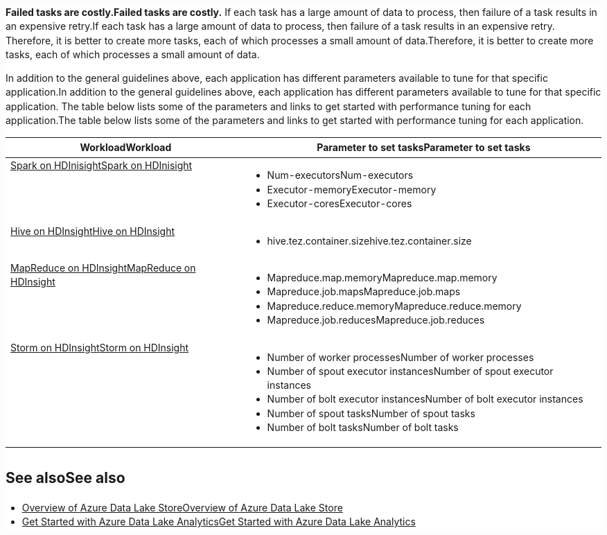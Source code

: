 <span data-ttu-id="b8647-218">**Failed tasks are costly.**</span><span class="sxs-lookup"><span data-stu-id="b8647-218">**Failed tasks are costly.**</span></span> <span data-ttu-id="b8647-219">If each task has a large amount of data to process, then failure of a task results in an expensive retry.</span><span class="sxs-lookup"><span data-stu-id="b8647-219">If each task has a large amount of data to process, then failure of a task results in an expensive retry.</span></span>  <span data-ttu-id="b8647-220">Therefore, it is better to create more tasks, each of which processes a small amount of data.</span><span class="sxs-lookup"><span data-stu-id="b8647-220">Therefore, it is better to create more tasks, each of which processes a small amount of data.</span></span>

<span data-ttu-id="b8647-221">In addition to the general guidelines above, each application has different parameters available to tune for that specific application.</span><span class="sxs-lookup"><span data-stu-id="b8647-221">In addition to the general guidelines above, each application has different parameters available to tune for that specific application.</span></span> <span data-ttu-id="b8647-222">The table below lists some of the parameters and links to get started with performance tuning for each application.</span><span class="sxs-lookup"><span data-stu-id="b8647-222">The table below lists some of the parameters and links to get started with performance tuning for each application.</span></span>

| <span data-ttu-id="b8647-223">Workload</span><span class="sxs-lookup"><span data-stu-id="b8647-223">Workload</span></span>               | <span data-ttu-id="b8647-224">Parameter to set tasks</span><span class="sxs-lookup"><span data-stu-id="b8647-224">Parameter to set tasks</span></span>                                                         |
|--------------------|-------------------------------------------------------------------------------------|
| [<span data-ttu-id="b8647-225">Spark on HDInisight</span><span class="sxs-lookup"><span data-stu-id="b8647-225">Spark on HDInisight</span></span>](data-lake-store-performance-tuning-spark.md)       | <ul><li><span data-ttu-id="b8647-226">Num-executors</span><span class="sxs-lookup"><span data-stu-id="b8647-226">Num-executors</span></span></li><li><span data-ttu-id="b8647-227">Executor-memory</span><span class="sxs-lookup"><span data-stu-id="b8647-227">Executor-memory</span></span></li><li><span data-ttu-id="b8647-228">Executor-cores</span><span class="sxs-lookup"><span data-stu-id="b8647-228">Executor-cores</span></span></li></ul> |
| [<span data-ttu-id="b8647-229">Hive on HDInsight</span><span class="sxs-lookup"><span data-stu-id="b8647-229">Hive on HDInsight</span></span>](data-lake-store-performance-tuning-hive.md)    | <ul><li><span data-ttu-id="b8647-230">hive.tez.container.size</span><span class="sxs-lookup"><span data-stu-id="b8647-230">hive.tez.container.size</span></span></li></ul>         |
| [<span data-ttu-id="b8647-231">MapReduce on HDInsight</span><span class="sxs-lookup"><span data-stu-id="b8647-231">MapReduce on HDInsight</span></span>](data-lake-store-performance-tuning-mapreduce.md)            | <ul><li><span data-ttu-id="b8647-232">Mapreduce.map.memory</span><span class="sxs-lookup"><span data-stu-id="b8647-232">Mapreduce.map.memory</span></span></li><li><span data-ttu-id="b8647-233">Mapreduce.job.maps</span><span class="sxs-lookup"><span data-stu-id="b8647-233">Mapreduce.job.maps</span></span></li><li><span data-ttu-id="b8647-234">Mapreduce.reduce.memory</span><span class="sxs-lookup"><span data-stu-id="b8647-234">Mapreduce.reduce.memory</span></span></li><li><span data-ttu-id="b8647-235">Mapreduce.job.reduces</span><span class="sxs-lookup"><span data-stu-id="b8647-235">Mapreduce.job.reduces</span></span></li></ul> |
| [<span data-ttu-id="b8647-236">Storm on HDInsight</span><span class="sxs-lookup"><span data-stu-id="b8647-236">Storm on HDInsight</span></span>](data-lake-store-performance-tuning-storm.md)| <ul><li><span data-ttu-id="b8647-237">Number of worker processes</span><span class="sxs-lookup"><span data-stu-id="b8647-237">Number of worker processes</span></span></li><li><span data-ttu-id="b8647-238">Number of spout executor instances</span><span class="sxs-lookup"><span data-stu-id="b8647-238">Number of spout executor instances</span></span></li><li><span data-ttu-id="b8647-239">Number of bolt executor instances</span><span class="sxs-lookup"><span data-stu-id="b8647-239">Number of bolt executor instances</span></span> </li><li><span data-ttu-id="b8647-240">Number of spout tasks</span><span class="sxs-lookup"><span data-stu-id="b8647-240">Number of spout tasks</span></span></li><li><span data-ttu-id="b8647-241">Number of bolt tasks</span><span class="sxs-lookup"><span data-stu-id="b8647-241">Number of bolt tasks</span></span></li></ul>|

## <a name="see-also"></a><span data-ttu-id="b8647-242">See also</span><span class="sxs-lookup"><span data-stu-id="b8647-242">See also</span></span>
* [<span data-ttu-id="b8647-243">Overview of Azure Data Lake Store</span><span class="sxs-lookup"><span data-stu-id="b8647-243">Overview of Azure Data Lake Store</span></span>](data-lake-store-overview.md)
* [<span data-ttu-id="b8647-244">Get Started with Azure Data Lake Analytics</span><span class="sxs-lookup"><span data-stu-id="b8647-244">Get Started with Azure Data Lake Analytics</span></span>](../data-lake-analytics/data-lake-analytics-get-started-portal.md)
